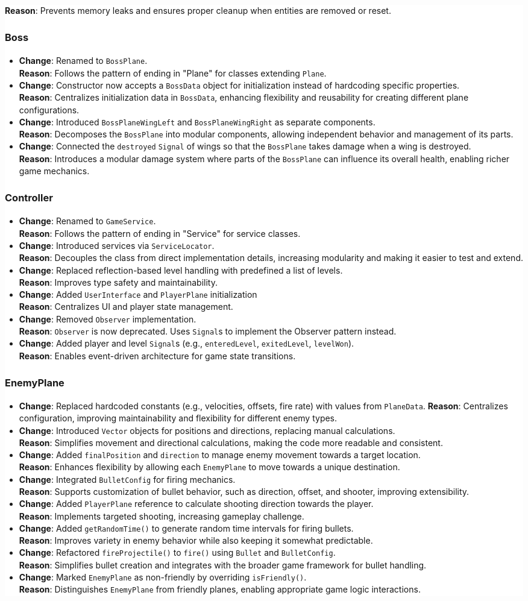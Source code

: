   **Reason**: Prevents memory leaks and ensures proper cleanup when entities are removed or reset.

### Boss
* **Change**: Renamed to `BossPlane`.  
  **Reason**: Follows the pattern of ending in "Plane" for classes extending `Plane`.
* **Change**: Constructor now accepts a `BossData` object for initialization instead of hardcoding specific properties.  
  **Reason**: Centralizes initialization data in `BossData`, enhancing flexibility and reusability for creating different plane configurations.
* **Change**: Introduced `BossPlaneWingLeft` and `BossPlaneWingRight` as separate components.  
  **Reason**: Decomposes the `BossPlane` into modular components, allowing independent behavior and management of its parts.
* **Change**: Connected the `destroyed` `Signal` of wings so that the `BossPlane` takes damage when a wing is destroyed.  
  **Reason**: Introduces a modular damage system where parts of the `BossPlane` can influence its overall health, enabling richer game mechanics.

### Controller
* **Change**: Renamed to `GameService`.  
  **Reason**: Follows the pattern of ending in "Service" for service classes.
* **Change**: Introduced services via `ServiceLocator`.  
  **Reason**: Decouples the class from direct implementation details, increasing modularity and making it easier to test and extend.
* **Change**: Replaced reflection-based level handling with predefined a list of levels.  
  **Reason**: Improves type safety and maintainability.
* **Change**: Added `UserInterface` and `PlayerPlane` initialization  
  **Reason**: Centralizes UI and player state management.
* **Change**: Removed `Observer` implementation.  
  **Reason**: `Observer` is now deprecated. Uses `Signal`s to implement the Observer pattern instead.
* **Change**: Added player and level `Signal`s (e.g., `enteredLevel`, `exitedLevel`, `levelWon`).  
  **Reason**: Enables event-driven architecture for game state transitions.

### EnemyPlane
* **Change**: Replaced hardcoded constants (e.g., velocities, offsets, fire rate) with values from `PlaneData`.
  **Reason**: Centralizes configuration, improving maintainability and flexibility for different enemy types.
* **Change**: Introduced `Vector` objects for positions and directions, replacing manual calculations.  
  **Reason**: Simplifies movement and directional calculations, making the code more readable and consistent.
* **Change**: Added `finalPosition` and `direction` to manage enemy movement towards a target location.  
  **Reason**: Enhances flexibility by allowing each `EnemyPlane` to move towards a unique destination.
* **Change**: Integrated `BulletConfig` for firing mechanics.  
  **Reason**: Supports customization of bullet behavior, such as direction, offset, and shooter, improving extensibility.
* **Change**: Added `PlayerPlane` reference to calculate shooting direction towards the player.  
  **Reason**: Implements targeted shooting, increasing gameplay challenge.
* **Change**: Added `getRandomTime()` to generate random time intervals for firing bullets.  
  **Reason**: Improves variety in enemy behavior while also keeping it somewhat predictable.
* **Change**: Refactored `fireProjectile()` to `fire()` using `Bullet` and `BulletConfig`.  
  **Reason**: Simplifies bullet creation and integrates with the broader game framework for bullet handling.
* **Change**: Marked `EnemyPlane` as non-friendly by overriding `isFriendly()`.  
  **Reason**: Distinguishes `EnemyPlane` from friendly planes, enabling appropriate game logic interactions.
